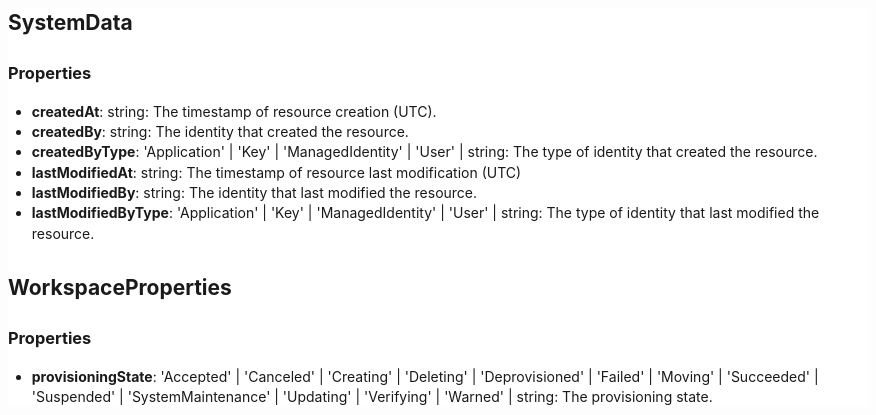 ## SystemData
### Properties
* **createdAt**: string: The timestamp of resource creation (UTC).
* **createdBy**: string: The identity that created the resource.
* **createdByType**: 'Application' | 'Key' | 'ManagedIdentity' | 'User' | string: The type of identity that created the resource.
* **lastModifiedAt**: string: The timestamp of resource last modification (UTC)
* **lastModifiedBy**: string: The identity that last modified the resource.
* **lastModifiedByType**: 'Application' | 'Key' | 'ManagedIdentity' | 'User' | string: The type of identity that last modified the resource.

## WorkspaceProperties
### Properties
* **provisioningState**: 'Accepted' | 'Canceled' | 'Creating' | 'Deleting' | 'Deprovisioned' | 'Failed' | 'Moving' | 'Succeeded' | 'Suspended' | 'SystemMaintenance' | 'Updating' | 'Verifying' | 'Warned' | string: The provisioning state.

